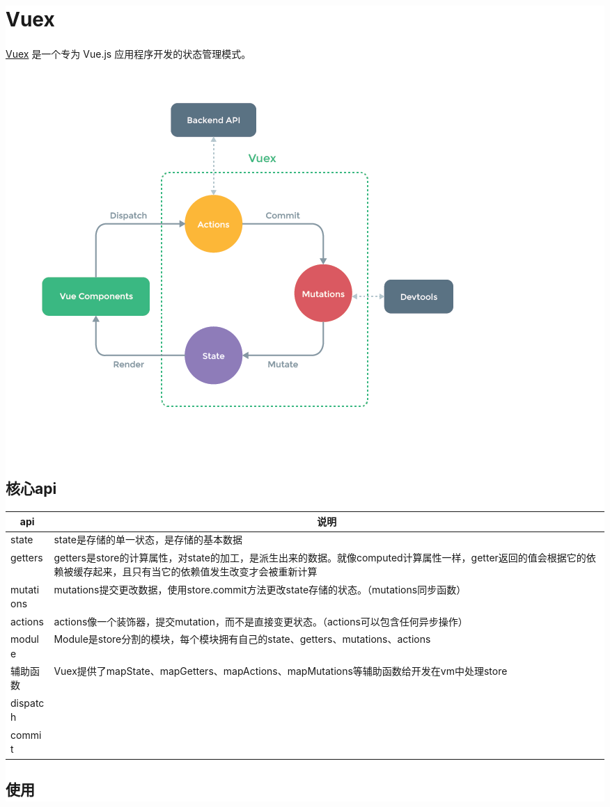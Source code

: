 
# Vuex

[Vuex](https://vuex.vuejs.org/zh/) 是一个专为 Vue.js 应用程序开发的状态管理模式。

![vuex](./vuex.png)

## 核心api

api | 说明
--- | ---
state | state是存储的单一状态，是存储的基本数据
getters | getters是store的计算属性，对state的加工，是派生出来的数据。就像computed计算属性一样，getter返回的值会根据它的依赖被缓存起来，且只有当它的依赖值发生改变才会被重新计算
mutations | mutations提交更改数据，使用store.commit方法更改state存储的状态。（mutations同步函数）
actions | actions像一个装饰器，提交mutation，而不是直接变更状态。（actions可以包含任何异步操作）
module | Module是store分割的模块，每个模块拥有自己的state、getters、mutations、actions
辅助函数 | Vuex提供了mapState、mapGetters、mapActions、mapMutations等辅助函数给开发在vm中处理store
dispatch | 
commit | 

## 使用
